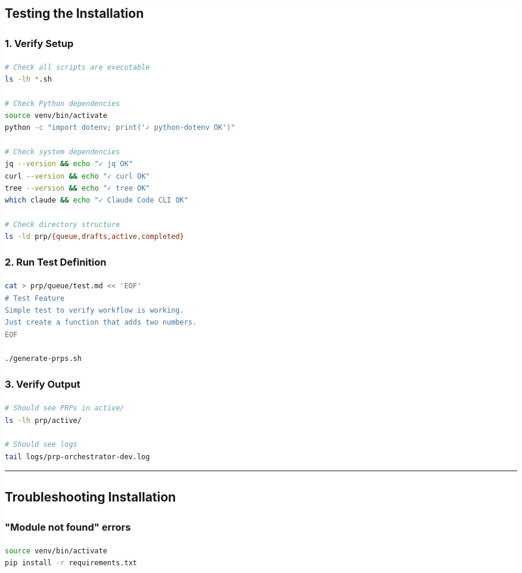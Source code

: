 
## Testing the Installation

### 1. Verify Setup

```bash
# Check all scripts are executable
ls -lh *.sh

# Check Python dependencies
source venv/bin/activate
python -c "import dotenv; print('✓ python-dotenv OK')"

# Check system dependencies
jq --version && echo "✓ jq OK"
curl --version && echo "✓ curl OK"
tree --version && echo "✓ tree OK"
which claude && echo "✓ Claude Code CLI OK"

# Check directory structure
ls -ld prp/{queue,drafts,active,completed}
```

### 2. Run Test Definition

```bash
cat > prp/queue/test.md << 'EOF'
# Test Feature
Simple test to verify workflow is working.
Just create a function that adds two numbers.
EOF

./generate-prps.sh
```

### 3. Verify Output

```bash
# Should see PRPs in active/
ls -lh prp/active/

# Should see logs
tail logs/prp-orchestrator-dev.log
```

---

## Troubleshooting Installation

### "Module not found" errors
```bash
source venv/bin/activate
pip install -r requirements.txt
```
